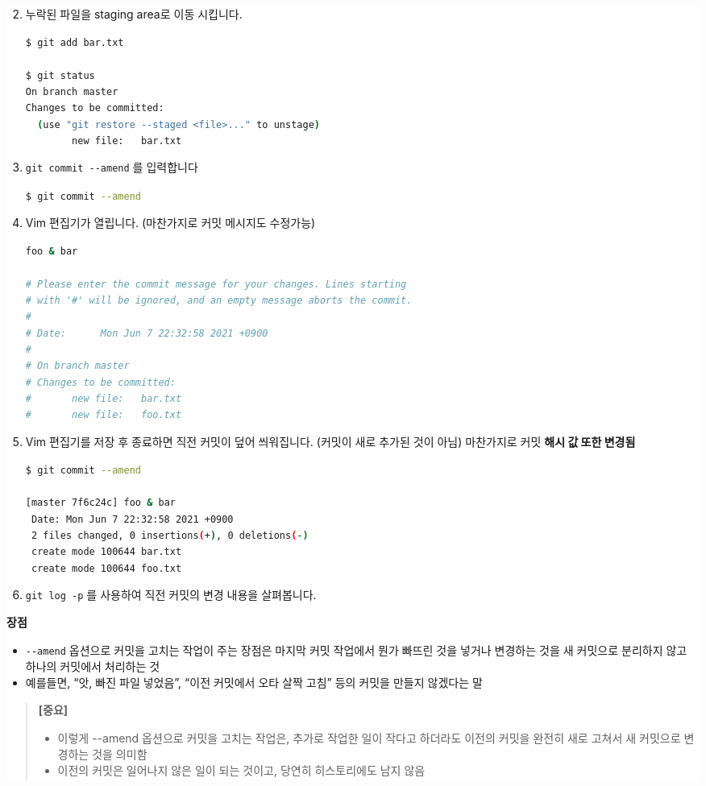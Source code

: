 2. 누락된 파일을 staging area로 이동 시킵니다.

   ```bash
   $ git add bar.txt
   
   $ git status
   On branch master
   Changes to be committed:
     (use "git restore --staged <file>..." to unstage)
           new file:   bar.txt
   ```

3. `git commit --amend` 를 입력합니다

   ```bash
   $ git commit --amend
   ```

4. Vim 편집기가 열립니다. (마찬가지로 커밋 메시지도 수정가능)

   ```bash
   foo & bar
   
   # Please enter the commit message for your changes. Lines starting
   # with '#' will be ignored, and an empty message aborts the commit.
   #
   # Date:      Mon Jun 7 22:32:58 2021 +0900
   #
   # On branch master
   # Changes to be committed:
   #       new file:   bar.txt
   #       new file:   foo.txt
   ```

5. Vim 편집기를 저장 후 종료하면 직전 커밋이 덮어 씌워집니다. 
   (커밋이 새로 추가된 것이 아님) 마찬가지로 커밋 **해시 값 또한 변경됨** 

   ```bash
   $ git commit --amend
   
   [master 7f6c24c] foo & bar
    Date: Mon Jun 7 22:32:58 2021 +0900
    2 files changed, 0 insertions(+), 0 deletions(-)
    create mode 100644 bar.txt
    create mode 100644 foo.txt
   ```

6. `git log -p` 를 사용하여 직전 커밋의 변경 내용을 살펴봅니다.



**장점**

- `--amend` 옵션으로 커밋을 고치는 작업이 주는 장점은 마지막 커밋 작업에서 
  뭔가 빠뜨린 것을 넣거나 변경하는 것을 새 커밋으로 분리하지 않고 하나의 커밋에서 처리하는 것
- 예를들면, “앗, 빠진 파일 넣었음”, “이전 커밋에서 오타 살짝 고침” 등의 커밋을 만들지 않겠다는 말



> **[중요]**
>
> - 이렇게 --amend 옵션으로 커밋을 고치는 작업은, 추가로 작업한 일이 작다고 하더라도 
>   이전의 커밋을 완전히 새로 고쳐서 새 커밋으로 변경하는 것을 의미함
> - 이전의 커밋은 일어나지 않은 일이 되는 것이고, 당연히 히스토리에도 남지 않음


